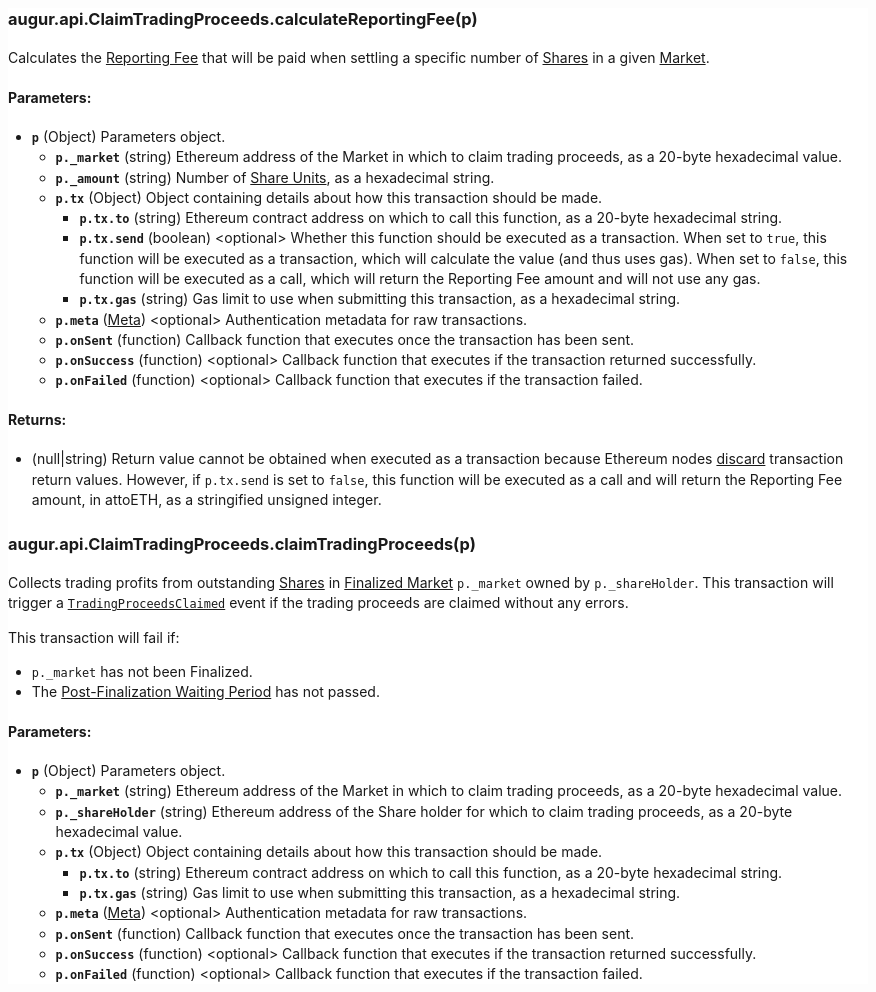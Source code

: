 ### augur.api.ClaimTradingProceeds.calculateReportingFee(p)

Calculates the [Reporting Fee](#reporting-fee) that will be paid when settling a specific number of [Shares](#share) in a given [Market](#market).

#### **Parameters:**

* **`p`** (Object) Parameters object.
    * **`p._market`** (string) Ethereum address of the Market in which to claim trading proceeds, as a 20-byte hexadecimal value.
    * **`p._amount`** (string) Number of [Share Units](#share-unit), as a hexadecimal string.
    * **`p.tx`** (Object) Object containing details about how this transaction should be made.
        * **`p.tx.to`** (string) Ethereum contract address on which to call this function, as a 20-byte hexadecimal string.
        * **`p.tx.send`** (boolean) &lt;optional> Whether this function should be executed as a transaction. When set to `true`, this function will be executed as a transaction, which will calculate the value (and thus uses gas). When set to `false`, this function will be executed as a call, which will return the Reporting Fee amount and will not use any gas. 
        * **`p.tx.gas`** (string) Gas limit to use when submitting this transaction, as a hexadecimal string.
    * **`p.meta`**  (<a href="#Meta">Meta</a>) &lt;optional> Authentication metadata for raw transactions.
    * **`p.onSent`**  (function) Callback function that executes once the transaction has been sent.
    * **`p.onSuccess`**  (function) &lt;optional> Callback function that executes if the transaction returned successfully.
    * **`p.onFailed`**  (function) &lt;optional> Callback function that executes if the transaction failed.

#### **Returns:**

* (null|string) Return value cannot be obtained when executed as a transaction because Ethereum nodes [discard](#transaction-return-values) transaction return values. However, if `p.tx.send` is set to `false`, this function will be executed as a call and will return the Reporting Fee amount, in attoETH, as a stringified unsigned integer.

### augur.api.ClaimTradingProceeds.claimTradingProceeds(p)

Collects trading profits from outstanding [Shares](#share) in [Finalized Market](#finalized-market) `p._market` owned by `p._shareHolder`. This transaction will trigger a [`TradingProceedsClaimed`](#TradingProceedsClaimed) event if the trading proceeds are claimed without any errors.

This transaction will fail if:

* `p._market` has not been Finalized.
* The [Post-Finalization Waiting Period](#post-finalization-waiting-period) has not passed.

#### **Parameters:**

* **`p`** (Object) Parameters object.
    * **`p._market`** (string) Ethereum address of the Market in which to claim trading proceeds, as a 20-byte hexadecimal value.
    * **`p._shareHolder`** (string) Ethereum address of the Share holder for which to claim trading proceeds, as a 20-byte hexadecimal value.
    * **`p.tx`** (Object) Object containing details about how this transaction should be made.
        * **`p.tx.to`** (string) Ethereum contract address on which to call this function, as a 20-byte hexadecimal string.
        * **`p.tx.gas`** (string) Gas limit to use when submitting this transaction, as a hexadecimal string.
    * **`p.meta`**  (<a href="#Meta">Meta</a>) &lt;optional> Authentication metadata for raw transactions.
    * **`p.onSent`**  (function) Callback function that executes once the transaction has been sent.
    * **`p.onSuccess`**  (function) &lt;optional> Callback function that executes if the transaction returned successfully.
    * **`p.onFailed`**  (function) &lt;optional> Callback function that executes if the transaction failed.
